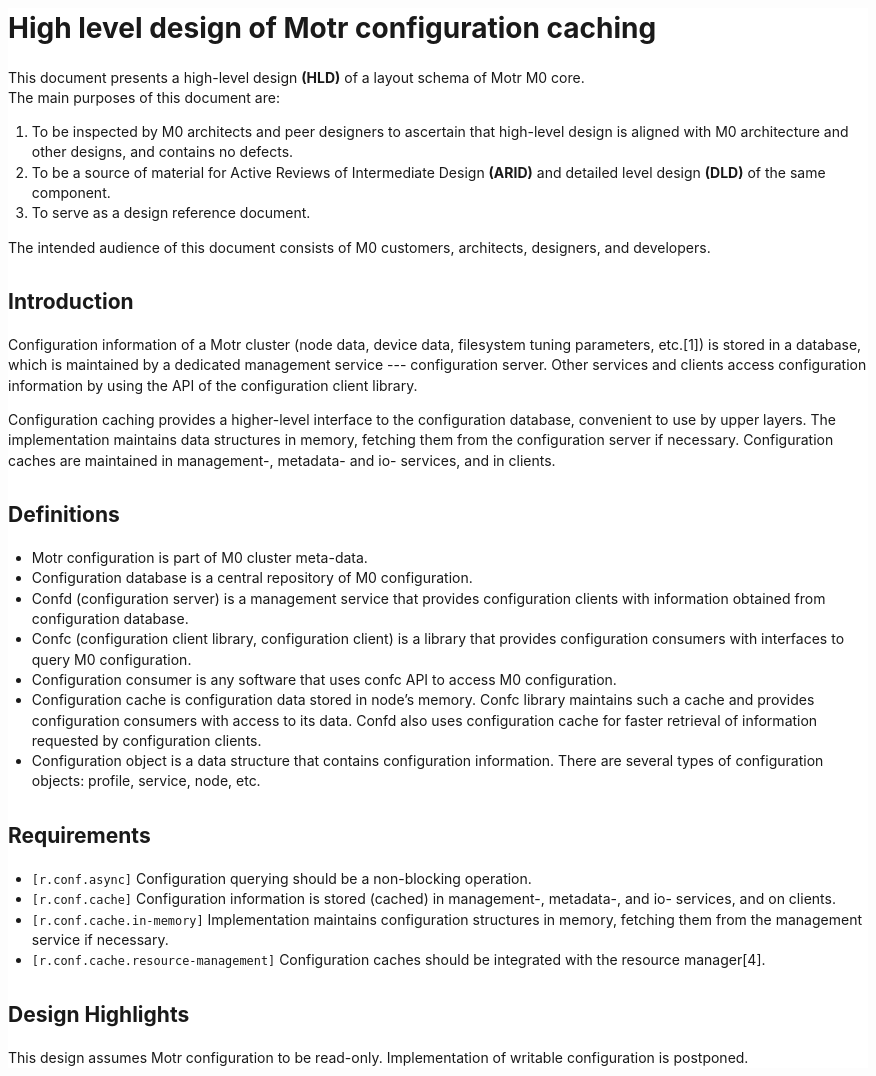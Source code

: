# High level design of Motr configuration caching  
This document presents a high-level design **(HLD)** of a layout schema of Motr M0 core.  
 The main purposes of this document are:   
 1. To be inspected by M0 architects and peer designers to ascertain that high-level design is aligned with M0 architecture and other designs, and contains no defects.  
 2. To be a source of material for Active Reviews of Intermediate Design **(ARID)** and detailed level design **(DLD)** of the same component.
 3. To serve as a design reference document.  

The intended audience of this document consists of M0 customers, architects, designers, and developers.  

## Introduction ##
Configuration information of a Motr cluster (node data, device data, filesystem tuning parameters, etc.[1]) is stored in a database, which is maintained by a dedicated management service --- configuration server. Other services and clients access configuration information by using the API of the configuration client library.  

Configuration caching provides a higher-level interface to the configuration database, convenient to use by upper layers. The implementation maintains data structures in memory, fetching them from the configuration server if necessary. Configuration caches are maintained in management-, metadata- and io- services, and in clients.

## Definitions ##
- Motr configuration is part of M0 cluster meta-data.  
- Configuration database is a central repository of M0 configuration.  
- Confd (configuration server) is a management service that provides configuration clients with information obtained from configuration database.  
- Confc (configuration client library, configuration client) is a library that provides configuration consumers with interfaces to query M0 configuration.    
- Configuration consumer is any software that uses confc API to access M0 configuration.  
- Configuration cache is configuration data stored in node’s memory. Confc library maintains such a cache and provides configuration consumers with access to its data. Confd also uses configuration cache for faster retrieval of information requested by configuration clients.  
- Configuration object is a data structure that contains configuration information. There are several types of configuration objects: profile, service, node, etc.  

## Requirements   
- `[r.conf.async]` Configuration querying should be a non-blocking operation.  
- `[r.conf.cache]` Configuration information is stored (cached) in management-, metadata-, and io- services, and on clients.  
- `[r.conf.cache.in-memory]` Implementation maintains configuration structures in memory, fetching them from the management service if necessary.    
- `[r.conf.cache.resource-management]` Configuration caches should be integrated with the resource manager[4].    

## Design Highlights ##
This design assumes Motr configuration to be read-only. Implementation of writable configuration is postponed.  
